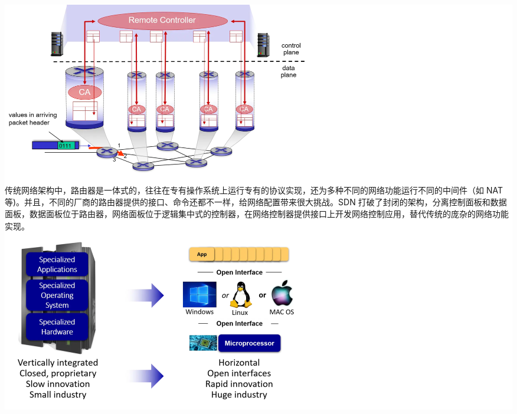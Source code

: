 <img src="images/SND-contral-plane.webp" alt="SND-contral-plane" style="zoom:50%;" />

传统网络架构中，路由器是一体式的，往往在专有操作系统上运行专有的协议实现，还为多种不同的网络功能运行不同的中间件（如 NAT 等)。并且，不同的厂商的路由器提供的接口、命令还都不一样，给网络配置带来很大挑战。SDN 打破了封闭的架构，分离控制面板和数据面板，数据面板位于路由器，网络面板位于逻辑集中式的控制器，在网络控制器提供接口上开发网络控制应用，替代传统的庞杂的网络功能实现。

<img src="images/Traditonal-vs-SDN.webp" alt="Traditonal-vs-SDN" style="zoom:50%;" />
